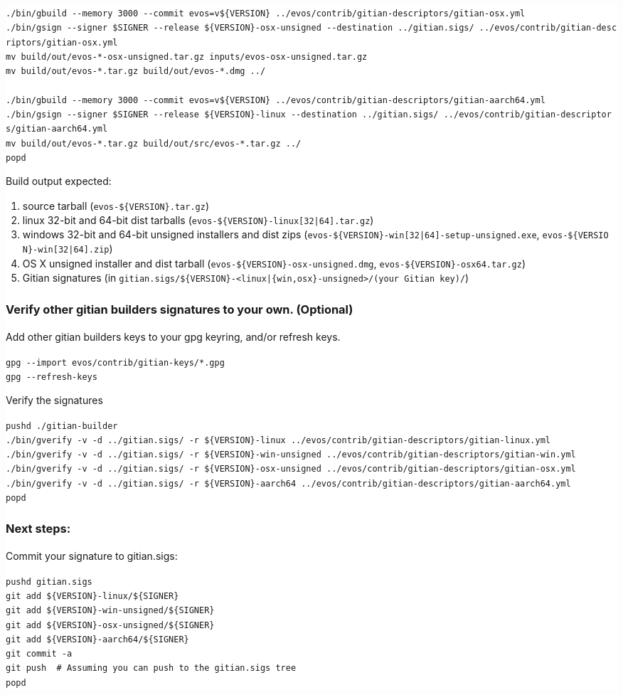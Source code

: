     ./bin/gbuild --memory 3000 --commit evos=v${VERSION} ../evos/contrib/gitian-descriptors/gitian-osx.yml
    ./bin/gsign --signer $SIGNER --release ${VERSION}-osx-unsigned --destination ../gitian.sigs/ ../evos/contrib/gitian-descriptors/gitian-osx.yml
    mv build/out/evos-*-osx-unsigned.tar.gz inputs/evos-osx-unsigned.tar.gz
    mv build/out/evos-*.tar.gz build/out/evos-*.dmg ../

    ./bin/gbuild --memory 3000 --commit evos=v${VERSION} ../evos/contrib/gitian-descriptors/gitian-aarch64.yml
    ./bin/gsign --signer $SIGNER --release ${VERSION}-linux --destination ../gitian.sigs/ ../evos/contrib/gitian-descriptors/gitian-aarch64.yml
    mv build/out/evos-*.tar.gz build/out/src/evos-*.tar.gz ../
    popd

Build output expected:

  1. source tarball (`evos-${VERSION}.tar.gz`)
  2. linux 32-bit and 64-bit dist tarballs (`evos-${VERSION}-linux[32|64].tar.gz`)
  3. windows 32-bit and 64-bit unsigned installers and dist zips (`evos-${VERSION}-win[32|64]-setup-unsigned.exe`, `evos-${VERSION}-win[32|64].zip`)
  4. OS X unsigned installer and dist tarball (`evos-${VERSION}-osx-unsigned.dmg`, `evos-${VERSION}-osx64.tar.gz`)
  5. Gitian signatures (in `gitian.sigs/${VERSION}-<linux|{win,osx}-unsigned>/(your Gitian key)/`)

### Verify other gitian builders signatures to your own. (Optional)

Add other gitian builders keys to your gpg keyring, and/or refresh keys.

    gpg --import evos/contrib/gitian-keys/*.gpg
    gpg --refresh-keys

Verify the signatures

    pushd ./gitian-builder
    ./bin/gverify -v -d ../gitian.sigs/ -r ${VERSION}-linux ../evos/contrib/gitian-descriptors/gitian-linux.yml
    ./bin/gverify -v -d ../gitian.sigs/ -r ${VERSION}-win-unsigned ../evos/contrib/gitian-descriptors/gitian-win.yml
    ./bin/gverify -v -d ../gitian.sigs/ -r ${VERSION}-osx-unsigned ../evos/contrib/gitian-descriptors/gitian-osx.yml
    ./bin/gverify -v -d ../gitian.sigs/ -r ${VERSION}-aarch64 ../evos/contrib/gitian-descriptors/gitian-aarch64.yml
    popd

### Next steps:

Commit your signature to gitian.sigs:

    pushd gitian.sigs
    git add ${VERSION}-linux/${SIGNER}
    git add ${VERSION}-win-unsigned/${SIGNER}
    git add ${VERSION}-osx-unsigned/${SIGNER}
    git add ${VERSION}-aarch64/${SIGNER}
    git commit -a
    git push  # Assuming you can push to the gitian.sigs tree
    popd
